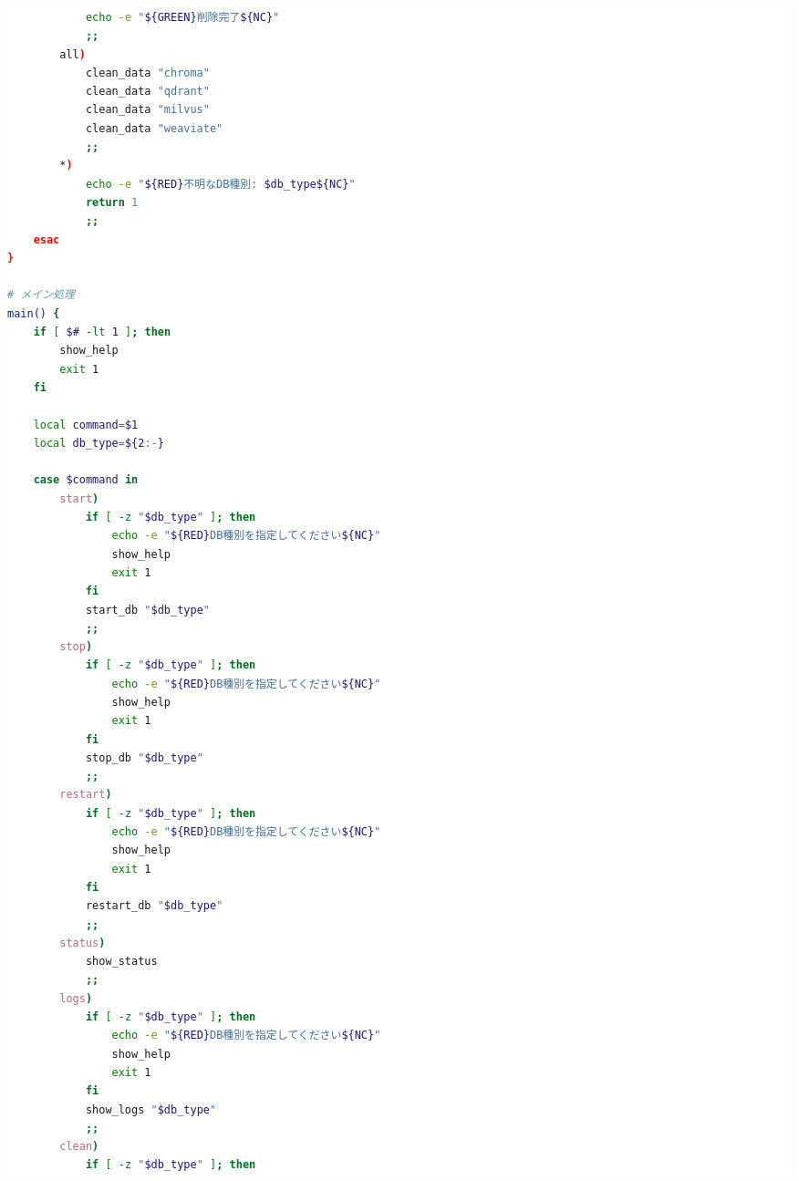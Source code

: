 ```bash
            echo -e "${GREEN}削除完了${NC}"
            ;;
        all)
            clean_data "chroma"
            clean_data "qdrant"
            clean_data "milvus"
            clean_data "weaviate"
            ;;
        *)
            echo -e "${RED}不明なDB種別: $db_type${NC}"
            return 1
            ;;
    esac
}

# メイン処理
main() {
    if [ $# -lt 1 ]; then
        show_help
        exit 1
    fi

    local command=$1
    local db_type=${2:-}

    case $command in
        start)
            if [ -z "$db_type" ]; then
                echo -e "${RED}DB種別を指定してください${NC}"
                show_help
                exit 1
            fi
            start_db "$db_type"
            ;;
        stop)
            if [ -z "$db_type" ]; then
                echo -e "${RED}DB種別を指定してください${NC}"
                show_help
                exit 1
            fi
            stop_db "$db_type"
            ;;
        restart)
            if [ -z "$db_type" ]; then
                echo -e "${RED}DB種別を指定してください${NC}"
                show_help
                exit 1
            fi
            restart_db "$db_type"
            ;;
        status)
            show_status
            ;;
        logs)
            if [ -z "$db_type" ]; then
                echo -e "${RED}DB種別を指定してください${NC}"
                show_help
                exit 1
            fi
            show_logs "$db_type"
            ;;
        clean)
            if [ -z "$db_type" ]; then
```